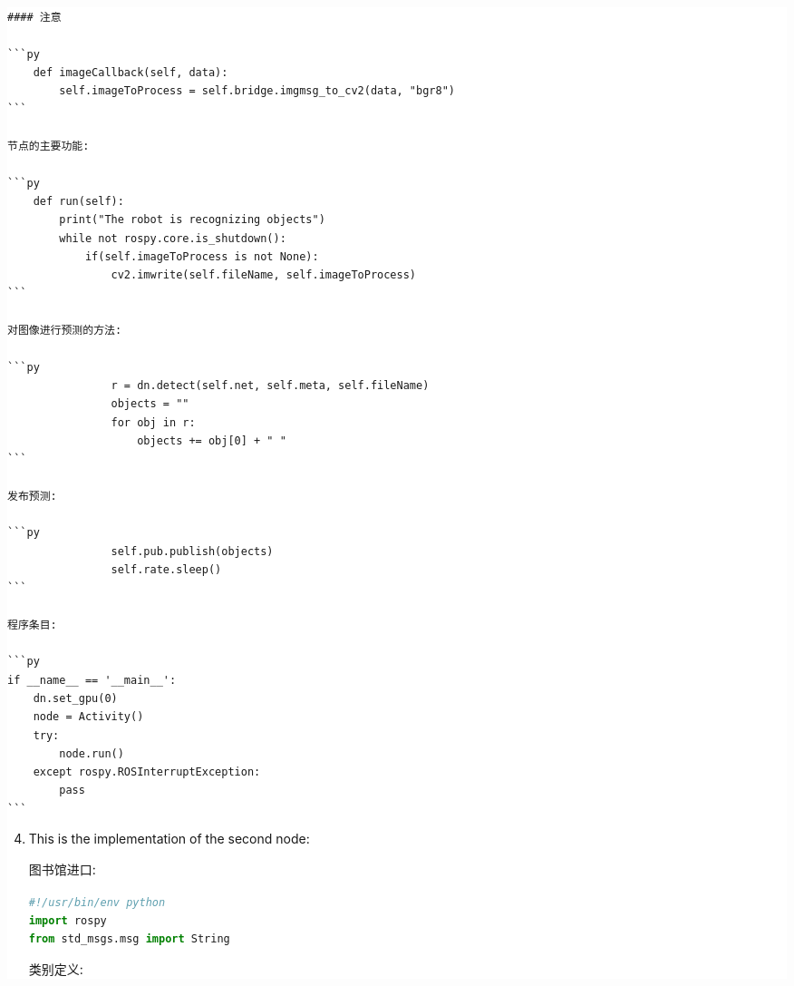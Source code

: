     #### 注意

    ```py
        def imageCallback(self, data):
            self.imageToProcess = self.bridge.imgmsg_to_cv2(data, "bgr8")
    ```

    节点的主要功能:

    ```py
        def run(self): 
            print("The robot is recognizing objects")
            while not rospy.core.is_shutdown():
                if(self.imageToProcess is not None):
                    cv2.imwrite(self.fileName, self.imageToProcess)
    ```

    对图像进行预测的方法:

    ```py
                    r = dn.detect(self.net, self.meta, self.fileName)
                    objects = ""
                    for obj in r:
                        objects += obj[0] + " "
    ```

    发布预测:

    ```py
                    self.pub.publish(objects)
                    self.rate.sleep()
    ```

    程序条目:

    ```py
    if __name__ == '__main__':
        dn.set_gpu(0)
        node = Activity()
        try:
            node.run()
        except rospy.ROSInterruptException:
            pass
    ```

4.  This is the implementation of the second node:

    图书馆进口:

    ```py
    #!/usr/bin/env python
    import rospy
    from std_msgs.msg import String
    ```

    类别定义:
